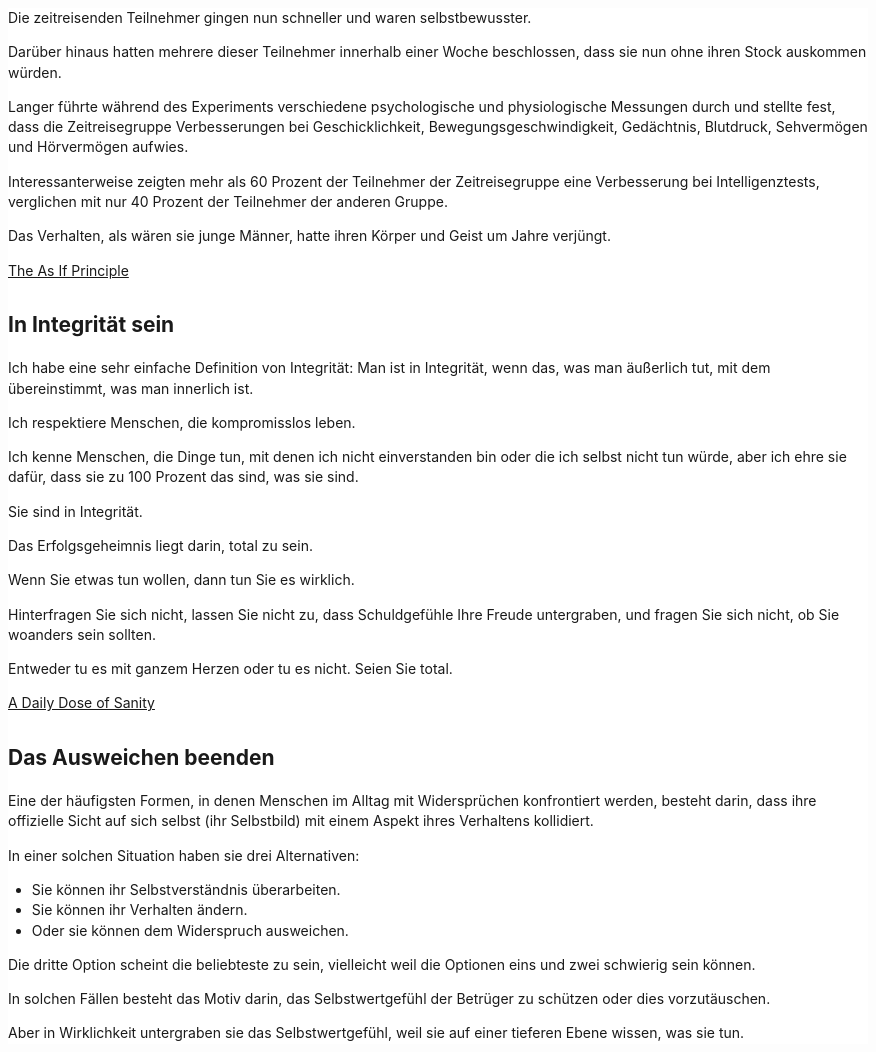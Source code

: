Die zeitreisenden Teilnehmer gingen nun schneller und waren selbstbewusster. 

Darüber hinaus hatten mehrere dieser Teilnehmer innerhalb einer Woche beschlossen, dass sie nun ohne ihren Stock auskommen würden. 

Langer führte während des Experiments verschiedene psychologische und physiologische Messungen durch und stellte fest, dass die Zeitreisegruppe Verbesserungen bei Geschicklichkeit, Bewegungsgeschwindigkeit, Gedächtnis, Blutdruck, Sehvermögen und Hörvermögen aufwies. 

Interessanterweise zeigten mehr als 60 Prozent der Teilnehmer der Zeitreisegruppe eine Verbesserung bei Intelligenztests, verglichen mit nur 40 Prozent der Teilnehmer der anderen Gruppe. 

Das Verhalten, als wären sie junge Männer, hatte ihren Körper und Geist um Jahre verjüngt.

[The As If Principle](https://www.goodreads.com/book/show/15949993-the-as-if-principle)

## In Integrität sein

Ich habe eine sehr einfache Definition von Integrität: Man ist in Integrität, wenn das, was man äußerlich tut, mit dem übereinstimmt, was man innerlich ist. 

Ich respektiere Menschen, die kompromisslos leben. 

Ich kenne Menschen, die Dinge tun, mit denen ich nicht einverstanden bin oder die ich selbst nicht tun würde, aber ich ehre sie dafür, dass sie zu 100 Prozent das sind, was sie sind. 

Sie sind in Integrität.

Das Erfolgsgeheimnis liegt darin, total zu sein. 

Wenn Sie etwas tun wollen, dann tun Sie es wirklich. 

Hinterfragen Sie sich nicht, lassen Sie nicht zu, dass Schuldgefühle Ihre Freude untergraben, und fragen Sie sich nicht, ob Sie woanders sein sollten. 

Entweder tu es mit ganzem Herzen oder tu es nicht. Seien Sie total.

[A Daily Dose of Sanity](https://www.goodreads.com/book/show/7651497-a-daily-dose-of-sanity)

## Das Ausweichen beenden

Eine der häufigsten Formen, in denen Menschen im Alltag mit Widersprüchen konfrontiert werden, besteht darin, dass ihre offizielle Sicht auf sich selbst (ihr Selbstbild) mit einem Aspekt ihres Verhaltens kollidiert. 

In einer solchen Situation haben sie drei Alternativen:

- Sie können ihr Selbstverständnis überarbeiten.
- Sie können ihr Verhalten ändern.
- Oder sie können dem Widerspruch ausweichen.

Die dritte Option scheint die beliebteste zu sein, vielleicht weil die Optionen eins und zwei schwierig sein können. 

In solchen Fällen besteht das Motiv darin, das Selbstwertgefühl der Betrüger zu schützen oder dies vorzutäuschen. 

Aber in Wirklichkeit untergraben sie das Selbstwertgefühl, weil sie auf einer tieferen Ebene wissen, was sie tun. 
